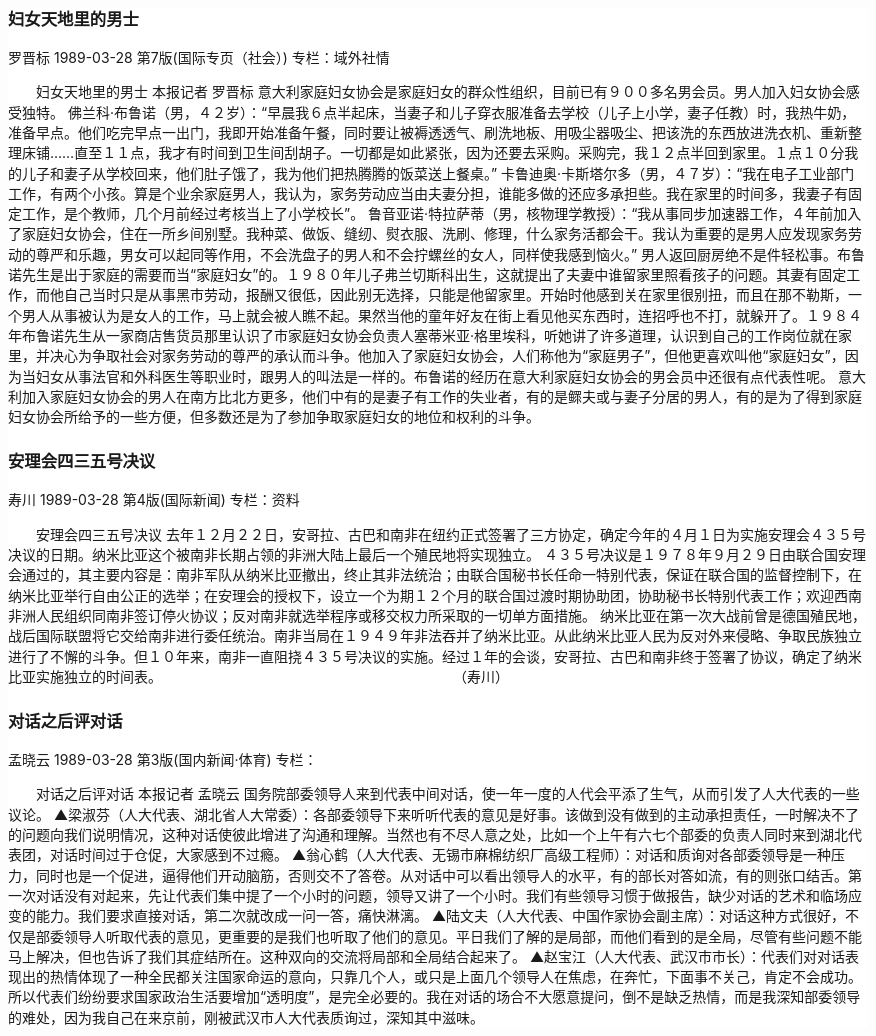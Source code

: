 
### 妇女天地里的男士
罗晋标
1989-03-28
第7版(国际专页（社会）)
专栏：域外社情

　　妇女天地里的男士
    本报记者  罗晋标
    意大利家庭妇女协会是家庭妇女的群众性组织，目前已有９００多名男会员。男人加入妇女协会感受独特。
    佛兰科·布鲁诺（男，４２岁）：“早晨我６点半起床，当妻子和儿子穿衣服准备去学校（儿子上小学，妻子任教）时，我热牛奶，准备早点。他们吃完早点一出门，我即开始准备午餐，同时要让被褥透透气、刷洗地板、用吸尘器吸尘、把该洗的东西放进洗衣机、重新整理床铺……直至１１点，我才有时间到卫生间刮胡子。一切都是如此紧张，因为还要去采购。采购完，我１２点半回到家里。１点１０分我的儿子和妻子从学校回来，他们肚子饿了，我为他们把热腾腾的饭菜送上餐桌。”
    卡鲁迪奥·卡斯塔尔多（男，４７岁）：“我在电子工业部门工作，有两个小孩。算是个业余家庭男人，我认为，家务劳动应当由夫妻分担，谁能多做的还应多承担些。我在家里的时间多，我妻子有固定工作，是个教师，几个月前经过考核当上了小学校长”。
    鲁音亚诺·特拉萨蒂（男，核物理学教授）：“我从事同步加速器工作，４年前加入了家庭妇女协会，住在一所乡间别墅。我种菜、做饭、缝纫、熨衣服、洗刷、修理，什么家务活都会干。我认为重要的是男人应发现家务劳动的尊严和乐趣，男女可以起同等作用，不会洗盘子的男人和不会拧螺丝的女人，同样使我感到恼火。”
    男人返回厨房绝不是件轻松事。布鲁诺先生是出于家庭的需要而当“家庭妇女”的。１９８０年儿子弗兰切斯科出生，这就提出了夫妻中谁留家里照看孩子的问题。其妻有固定工作，而他自己当时只是从事黑市劳动，报酬又很低，因此别无选择，只能是他留家里。开始时他感到关在家里很别扭，而且在那不勒斯，一个男人从事被认为是女人的工作，马上就会被人瞧不起。果然当他的童年好友在街上看见他买东西时，连招呼也不打，就躲开了。１９８４年布鲁诺先生从一家商店售货员那里认识了市家庭妇女协会负责人塞蒂米亚·格里埃科，听她讲了许多道理，认识到自己的工作岗位就在家里，并决心为争取社会对家务劳动的尊严的承认而斗争。他加入了家庭妇女协会，人们称他为“家庭男子”，但他更喜欢叫他“家庭妇女”，因为当妇女从事法官和外科医生等职业时，跟男人的叫法是一样的。布鲁诺的经历在意大利家庭妇女协会的男会员中还很有点代表性呢。
    意大利加入家庭妇女协会的男人在南方比北方更多，他们中有的是妻子有工作的失业者，有的是鳏夫或与妻子分居的男人，有的是为了得到家庭妇女协会所给予的一些方便，但多数还是为了参加争取家庭妇女的地位和权利的斗争。


### 安理会四三五号决议
寿川
1989-03-28
第4版(国际新闻)
专栏：资料

　　安理会四三五号决议
    去年１２月２２日，安哥拉、古巴和南非在纽约正式签署了三方协定，确定今年的４月１日为实施安理会４３５号决议的日期。纳米比亚这个被南非长期占领的非洲大陆上最后一个殖民地将实现独立。
    ４３５号决议是１９７８年９月２９日由联合国安理会通过的，其主要内容是：南非军队从纳米比亚撤出，终止其非法统治；由联合国秘书长任命一特别代表，保证在联合国的监督控制下，在纳米比亚举行自由公正的选举；在安理会的授权下，设立一个为期１２个月的联合国过渡时期协助团，协助秘书长特别代表工作；欢迎西南非洲人民组织同南非签订停火协议；反对南非就选举程序或移交权力所采取的一切单方面措施。
    纳米比亚在第一次大战前曾是德国殖民地，战后国际联盟将它交给南非进行委任统治。南非当局在１９４９年非法吞并了纳米比亚。从此纳米比亚人民为反对外来侵略、争取民族独立进行了不懈的斗争。但１０年来，南非一直阻挠４３５号决议的实施。经过１年的会谈，安哥拉、古巴和南非终于签署了协议，确定了纳米比亚实施独立的时间表。
    　　　　　　　　　　　　　　　　　　　　　（寿川）


### 对话之后评对话
孟晓云
1989-03-28
第3版(国内新闻·体育)
专栏：

　　对话之后评对话
    本报记者  孟晓云
    国务院部委领导人来到代表中间对话，使一年一度的人代会平添了生气，从而引发了人大代表的一些议论。
    ▲梁淑芬（人大代表、湖北省人大常委）：各部委领导下来听听代表的意见是好事。该做到没有做到的主动承担责任，一时解决不了的问题向我们说明情况，这种对话使彼此增进了沟通和理解。当然也有不尽人意之处，比如一个上午有六七个部委的负责人同时来到湖北代表团，对话时间过于仓促，大家感到不过瘾。
    ▲翁心鹤（人大代表、无锡市麻棉纺织厂高级工程师）：对话和质询对各部委领导是一种压力，同时也是一个促进，逼得他们开动脑筋，否则交不了答卷。从对话中可以看出领导人的水平，有的部长对答如流，有的则张口结舌。第一次对话没有对起来，先让代表们集中提了一个小时的问题，领导又讲了一个小时。我们有些领导习惯于做报告，缺少对话的艺术和临场应变的能力。我们要求直接对话，第二次就改成一问一答，痛快淋漓。
    ▲陆文夫（人大代表、中国作家协会副主席）：对话这种方式很好，不仅是部委领导人听取代表的意见，更重要的是我们也听取了他们的意见。平日我们了解的是局部，而他们看到的是全局，尽管有些问题不能马上解决，但也告诉了我们其症结所在。这种双向的交流将局部和全局结合起来了。
    ▲赵宝江（人大代表、武汉市市长）：代表们对对话表现出的热情体现了一种全民都关注国家命运的意向，只靠几个人，或只是上面几个领导人在焦虑，在奔忙，下面事不关己，肯定不会成功。所以代表们纷纷要求国家政治生活要增加“透明度”，是完全必要的。我在对话的场合不大愿意提问，倒不是缺乏热情，而是我深知部委领导的难处，因为我自己在来京前，刚被武汉市人大代表质询过，深知其中滋味。
